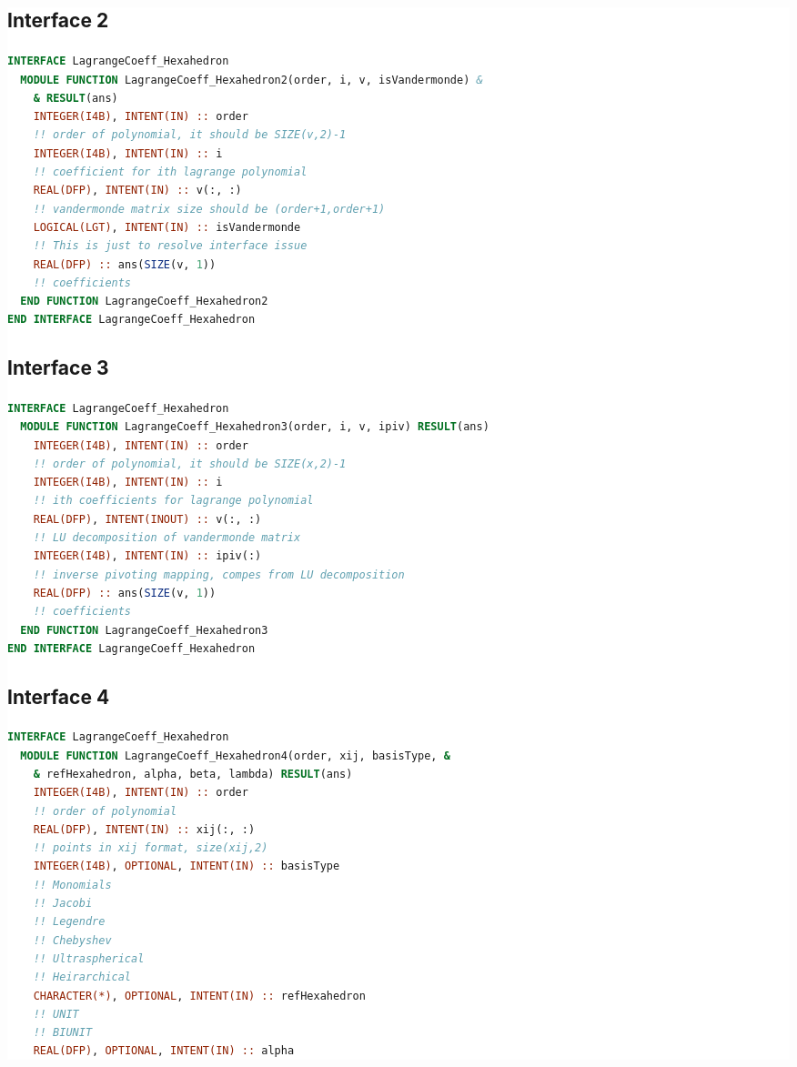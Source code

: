 
## Interface 2

```fortran
INTERFACE LagrangeCoeff_Hexahedron
  MODULE FUNCTION LagrangeCoeff_Hexahedron2(order, i, v, isVandermonde) &
    & RESULT(ans)
    INTEGER(I4B), INTENT(IN) :: order
    !! order of polynomial, it should be SIZE(v,2)-1
    INTEGER(I4B), INTENT(IN) :: i
    !! coefficient for ith lagrange polynomial
    REAL(DFP), INTENT(IN) :: v(:, :)
    !! vandermonde matrix size should be (order+1,order+1)
    LOGICAL(LGT), INTENT(IN) :: isVandermonde
    !! This is just to resolve interface issue
    REAL(DFP) :: ans(SIZE(v, 1))
    !! coefficients
  END FUNCTION LagrangeCoeff_Hexahedron2
END INTERFACE LagrangeCoeff_Hexahedron
```

## Interface 3

```fortran
INTERFACE LagrangeCoeff_Hexahedron
  MODULE FUNCTION LagrangeCoeff_Hexahedron3(order, i, v, ipiv) RESULT(ans)
    INTEGER(I4B), INTENT(IN) :: order
    !! order of polynomial, it should be SIZE(x,2)-1
    INTEGER(I4B), INTENT(IN) :: i
    !! ith coefficients for lagrange polynomial
    REAL(DFP), INTENT(INOUT) :: v(:, :)
    !! LU decomposition of vandermonde matrix
    INTEGER(I4B), INTENT(IN) :: ipiv(:)
    !! inverse pivoting mapping, compes from LU decomposition
    REAL(DFP) :: ans(SIZE(v, 1))
    !! coefficients
  END FUNCTION LagrangeCoeff_Hexahedron3
END INTERFACE LagrangeCoeff_Hexahedron
```

## Interface 4

<Tabs>
<TabItem value="interface" label="܀ Interface" default>

```fortran
INTERFACE LagrangeCoeff_Hexahedron
  MODULE FUNCTION LagrangeCoeff_Hexahedron4(order, xij, basisType, &
    & refHexahedron, alpha, beta, lambda) RESULT(ans)
    INTEGER(I4B), INTENT(IN) :: order
    !! order of polynomial
    REAL(DFP), INTENT(IN) :: xij(:, :)
    !! points in xij format, size(xij,2)
    INTEGER(I4B), OPTIONAL, INTENT(IN) :: basisType
    !! Monomials
    !! Jacobi
    !! Legendre
    !! Chebyshev
    !! Ultraspherical
    !! Heirarchical
    CHARACTER(*), OPTIONAL, INTENT(IN) :: refHexahedron
    !! UNIT
    !! BIUNIT
    REAL(DFP), OPTIONAL, INTENT(IN) :: alpha
```